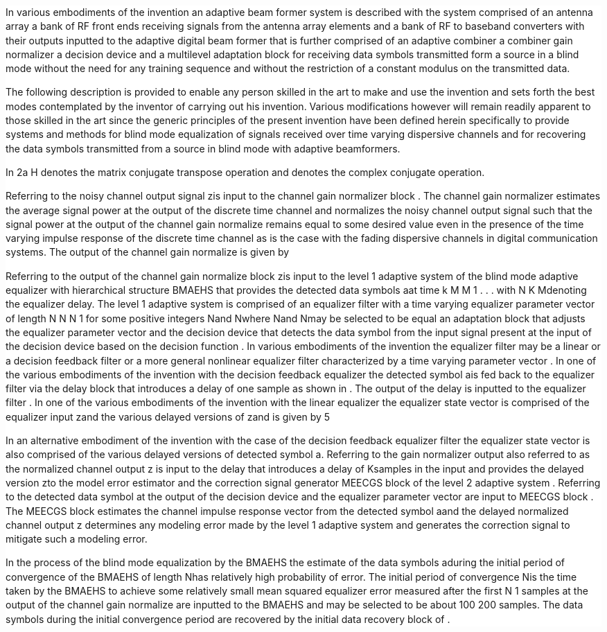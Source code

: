In various embodiments of the invention an adaptive beam former system is described with the system comprised of an antenna array a bank of RF front ends receiving signals from the antenna array elements and a bank of RF to baseband converters with their outputs inputted to the adaptive digital beam former that is further comprised of an adaptive combiner a combiner gain normalizer a decision device and a multilevel adaptation block for receiving data symbols transmitted form a source in a blind mode without the need for any training sequence and without the restriction of a constant modulus on the transmitted data.

The following description is provided to enable any person skilled in the art to make and use the invention and sets forth the best modes contemplated by the inventor of carrying out his invention. Various modifications however will remain readily apparent to those skilled in the art since the generic principles of the present invention have been defined herein specifically to provide systems and methods for blind mode equalization of signals received over time varying dispersive channels and for recovering the data symbols transmitted from a source in blind mode with adaptive beamformers.

In 2a H denotes the matrix conjugate transpose operation and denotes the complex conjugate operation.

Referring to the noisy channel output signal zis input to the channel gain normalizer block . The channel gain normalizer estimates the average signal power at the output of the discrete time channel and normalizes the noisy channel output signal such that the signal power at the output of the channel gain normalize remains equal to some desired value even in the presence of the time varying impulse response of the discrete time channel as is the case with the fading dispersive channels in digital communication systems. The output of the channel gain normalize is given by

Referring to the output of the channel gain normalize block zis input to the level 1 adaptive system of the blind mode adaptive equalizer with hierarchical structure BMAEHS that provides the detected data symbols aat time k M M 1 . . . with N K Mdenoting the equalizer delay. The level 1 adaptive system is comprised of an equalizer filter with a time varying equalizer parameter vector of length N N N 1 for some positive integers Nand Nwhere Nand Nmay be selected to be equal an adaptation block that adjusts the equalizer parameter vector and the decision device that detects the data symbol from the input signal present at the input of the decision device based on the decision function . In various embodiments of the invention the equalizer filter may be a linear or a decision feedback filter or a more general nonlinear equalizer filter characterized by a time varying parameter vector . In one of the various embodiments of the invention with the decision feedback equalizer the detected symbol ais fed back to the equalizer filter via the delay block that introduces a delay of one sample as shown in . The output of the delay is inputted to the equalizer filter . In one of the various embodiments of the invention with the linear equalizer the equalizer state vector is comprised of the equalizer input zand the various delayed versions of zand is given by 5 

In an alternative embodiment of the invention with the case of the decision feedback equalizer filter the equalizer state vector is also comprised of the various delayed versions of detected symbol a. Referring to the gain normalizer output also referred to as the normalized channel output z is input to the delay that introduces a delay of Ksamples in the input and provides the delayed version zto the model error estimator and the correction signal generator MEECGS block of the level 2 adaptive system . Referring to the detected data symbol at the output of the decision device and the equalizer parameter vector are input to MEECGS block . The MEECGS block estimates the channel impulse response vector from the detected symbol aand the delayed normalized channel output z determines any modeling error made by the level 1 adaptive system and generates the correction signal to mitigate such a modeling error.

In the process of the blind mode equalization by the BMAEHS the estimate of the data symbols aduring the initial period of convergence of the BMAEHS of length Nhas relatively high probability of error. The initial period of convergence Nis the time taken by the BMAEHS to achieve some relatively small mean squared equalizer error measured after the first N 1 samples at the output of the channel gain normalize are inputted to the BMAEHS and may be selected to be about 100 200 samples. The data symbols during the initial convergence period are recovered by the initial data recovery block of .

